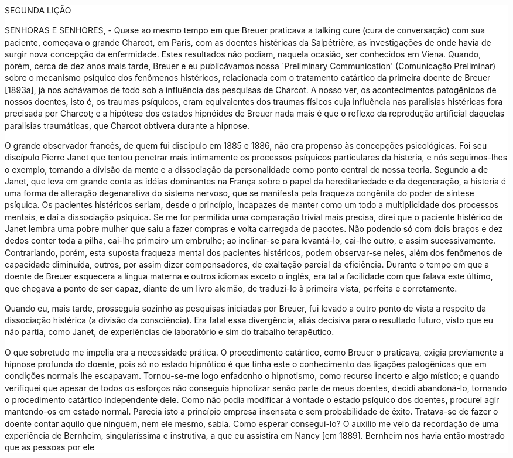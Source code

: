 SEGUNDA LIÇÃO

SENHORAS E SENHORES, - Quase ao mesmo tempo em que Breuer praticava a
talking cure (cura de conversação) com sua paciente, começava o grande
Charcot, em Paris, com as doentes histéricas da Salpêtrière, as
investigações de onde havia de surgir nova concepção da enfermidade.
Estes resultados não podiam, naquela ocasião, ser conhecidos em Viena.
Quando, porém, cerca de dez anos mais tarde, Breuer e eu publicávamos
nossa \`Preliminary Communication' (Comunicação Preliminar) sobre o
mecanismo psíquico dos fenômenos histéricos, relacionada com o
tratamento catártico da primeira doente de Breuer \[1893a\], já nos
achávamos de todo sob a influência das pesquisas de Charcot. A nosso
ver, os acontecimentos patogênicos de nossos doentes, isto é, os traumas
psíquicos, eram equivalentes dos traumas físicos cuja influência nas
paralisias histéricas fora precisada por Charcot; e a hipótese dos
estados hipnóides de Breuer nada mais é que o reflexo da reprodução
artificial daquelas paralisias traumáticas, que Charcot obtivera durante
a hipnose.

O grande observador francês, de quem fui discípulo em 1885 e 1886, não
era propenso às concepções psicológicas. Foi seu discípulo Pierre Janet
que tentou penetrar mais intimamente os processos psíquicos particulares
da histeria, e nós seguimos-lhes o exemplo, tomando a divisão da mente e
a dissociação da personalidade como ponto central de nossa teoria.
Segundo a de Janet, que leva em grande conta as idéias dominantes na
França sobre o papel da hereditariedade e da degeneração, a histeria é
uma forma de alteração degenarativa do sistema nervoso, que se manifesta
pela fraqueza congênita do poder de síntese psíquica. Os pacientes
histéricos seriam, desde o princípio, incapazes de manter como um todo a
multiplicidade dos processos mentais, e daí a dissociação psíquica. Se
me for permitida uma comparação trivial mais precisa, direi que o
paciente histérico de Janet lembra uma pobre mulher que saiu a fazer
compras e volta carregada de pacotes. Não podendo só com dois braços e
dez dedos conter toda a pilha, cai-lhe primeiro um embrulho; ao
inclinar-se para levantá-lo, cai-lhe outro, e assim sucessivamente.
Contrariando, porém, esta suposta fraqueza mental dos pacientes
histéricos, podem observar-se neles, além dos fenômenos de capacidade
diminuída, outros, por assim dizer compensadores, de exaltação parcial
da eficiência. Durante o tempo em que a doente de Breuer esquecera a
língua materna e outros idiomas exceto o inglês, era tal a facilidade
com que falava este último, que chegava a ponto de ser capaz, diante de
um livro alemão, de traduzi-lo à primeira vista, perfeita e
corretamente.

Quando eu, mais tarde, prosseguia sozinho as pesquisas iniciadas por
Breuer, fui levado a outro ponto de vista a respeito da dissociação
histérica (a divisão da consciência). Era fatal essa divergência, aliás
decisiva para o resultado futuro, visto que eu não partia, como Janet,
de experiências de laboratório e sim do trabalho terapêutico.

O que sobretudo me impelia era a necessidade prática. O procedimento
catártico, como Breuer o praticava, exigia previamente a hipnose
profunda do doente, pois só no estado hipnótico é que tinha este o
conhecimento das ligações patogênicas que em condições normais lhe
escapavam. Tornou-se-me logo enfadonho o hipnotismo, como recurso
incerto e algo místico; e quando verifiquei que apesar de todos os
esforços não conseguia hipnotizar senão parte de meus doentes, decidi
abandoná-lo, tornando o procedimento catártico independente dele. Como
não podia modificar à vontade o estado psíquico dos doentes, procurei
agir mantendo-os em estado normal. Parecia isto a princípio empresa
insensata e sem probabilidade de êxito. Tratava-se de fazer o doente
contar aquilo que ninguém, nem ele mesmo, sabia. Como esperar
consegui-lo? O auxílio me veio da recordação de uma experiência de
Bernheim, singularíssima e instrutiva, a que eu assistira em Nancy \[em
1889\]. Bernheim nos havia então mostrado que as pessoas por ele